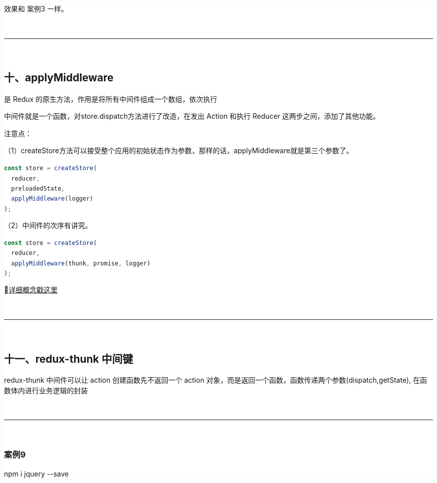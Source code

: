 效果和 案例3 一样。


<br>

-------

<br>


## 十、applyMiddleware

是 Redux 的原生方法，作用是将所有中间件组成一个数组，依次执行

中间件就是一个函数，对store.dispatch方法进行了改造，在发出 Action 和执行 Reducer 这两步之间，添加了其他功能。

注意点：

（1）createStore方法可以接受整个应用的初始状态作为参数，那样的话，applyMiddleware就是第三个参数了。

```js
const store = createStore(
  reducer,
  preloadedState,
  applyMiddleware(logger)
);
```

（2）中间件的次序有讲究。

```js
const store = createStore(
  reducer,
  applyMiddleware(thunk, promise, logger)
);
```

[详细概念戳这里](http://www.ruanyifeng.com/blog/2016/09/redux_tutorial_part_two_async_operations.html)


<br>

-------

<br>

## 十一、redux-thunk 中间键

redux-thunk 中间件可以让 action 创建函数先不返回一个 action 对象，而是返回一个函数，函数传递两个参数(dispatch,getState), 在函数体内进行业务逻辑的封装


<br>

-------

<br>


### 案例9

npm i jquery --save
